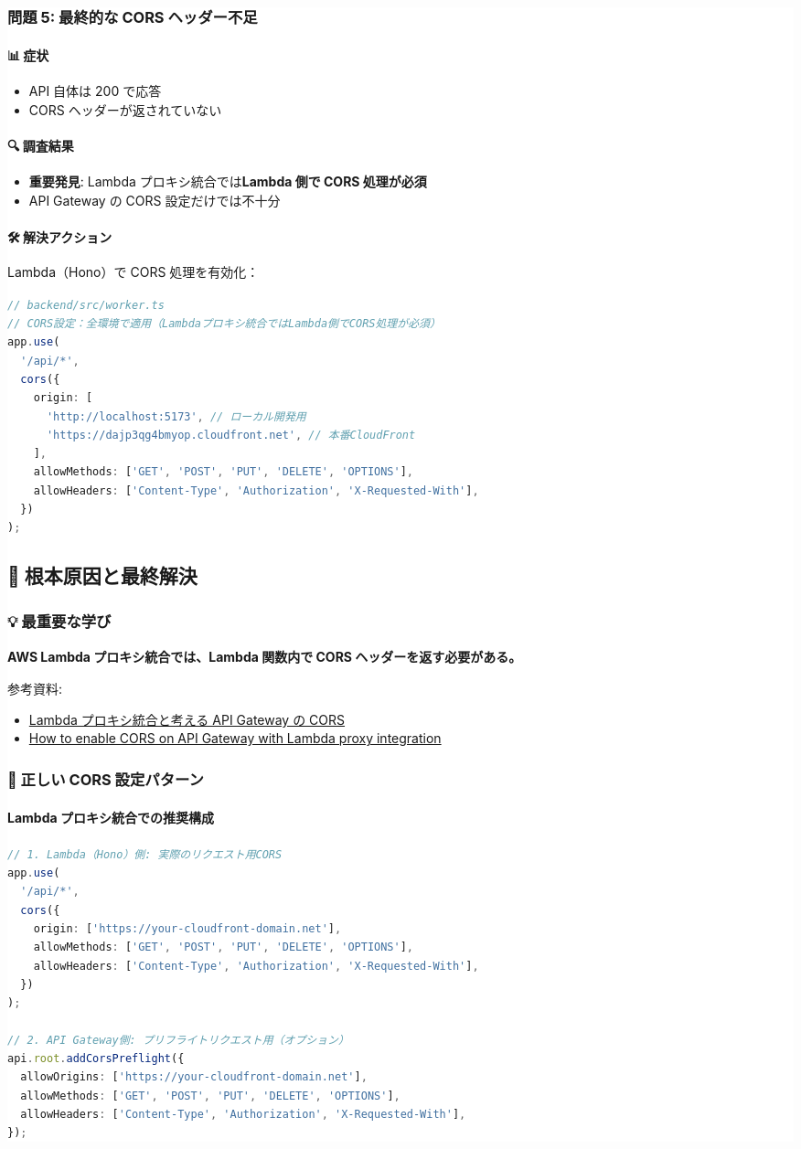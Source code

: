 ### 問題 5: 最終的な CORS ヘッダー不足

#### 📊 症状

- API 自体は 200 で応答
- CORS ヘッダーが返されていない

#### 🔍 調査結果

- **重要発見**: Lambda プロキシ統合では**Lambda 側で CORS 処理が必須**
- API Gateway の CORS 設定だけでは不十分

#### 🛠️ 解決アクション

Lambda（Hono）で CORS 処理を有効化：

```typescript
// backend/src/worker.ts
// CORS設定：全環境で適用（Lambdaプロキシ統合ではLambda側でCORS処理が必須）
app.use(
  '/api/*',
  cors({
    origin: [
      'http://localhost:5173', // ローカル開発用
      'https://dajp3qg4bmyop.cloudfront.net', // 本番CloudFront
    ],
    allowMethods: ['GET', 'POST', 'PUT', 'DELETE', 'OPTIONS'],
    allowHeaders: ['Content-Type', 'Authorization', 'X-Requested-With'],
  })
);
```

## 🎯 根本原因と最終解決

### 💡 最重要な学び

**AWS Lambda プロキシ統合では、Lambda 関数内で CORS ヘッダーを返す必要がある。**

参考資料:

- [Lambda プロキシ統合と考える API Gateway の CORS](https://blog.serverworks.co.jp/apigateway-lambda-cors)
- [How to enable CORS on API Gateway with Lambda proxy integration](https://cloudonaut.io/how-to-enable-cors-on-api-gateway-with-lambda-proxy-integration/)

### 🔧 正しい CORS 設定パターン

#### Lambda プロキシ統合での推奨構成

```typescript
// 1. Lambda（Hono）側: 実際のリクエスト用CORS
app.use(
  '/api/*',
  cors({
    origin: ['https://your-cloudfront-domain.net'],
    allowMethods: ['GET', 'POST', 'PUT', 'DELETE', 'OPTIONS'],
    allowHeaders: ['Content-Type', 'Authorization', 'X-Requested-With'],
  })
);

// 2. API Gateway側: プリフライトリクエスト用（オプション）
api.root.addCorsPreflight({
  allowOrigins: ['https://your-cloudfront-domain.net'],
  allowMethods: ['GET', 'POST', 'PUT', 'DELETE', 'OPTIONS'],
  allowHeaders: ['Content-Type', 'Authorization', 'X-Requested-With'],
});
```

